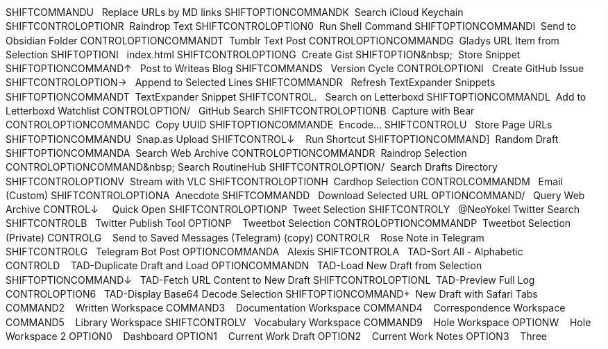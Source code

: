 SHIFTCOMMANDU&nbsp;&nbsp;&nbsp;Replace URLs by MD links
SHIFTOPTIONCOMMANDK&nbsp;&nbsp;Search iCloud Keychain
SHIFTCONTROLOPTIONR&nbsp;&nbsp;Raindrop Text
SHIFTCONTROLOPTION0&nbsp;&nbsp;Run Shell Command
SHIFTOPTIONCOMMANDI&nbsp;&nbsp;Send to Obsidian Folder
CONTROLOPTIONCOMMANDT&nbsp;&nbsp;Tumblr Text Post
CONTROLOPTIONCOMMANDG&nbsp;&nbsp;Gladys URL Item from Selection
SHIFTOPTIONI&nbsp;&nbsp;&nbsp;index.html
SHIFTCONTROLOPTIONG&nbsp;&nbsp;Create Gist
SHIFTOPTION\&nbsp;&nbsp;&nbsp;Store Snippet
SHIFTOPTIONCOMMAND&uparrow; &nbsp;&nbsp;Post to Writeas Blog
SHIFTCOMMANDS&nbsp;&nbsp;&nbsp;Version Cycle
CONTROLOPTIONI&nbsp;&nbsp;&nbsp;Create GitHub Issue
SHIFTCONTROLOPTION&rightarrow; &nbsp;&nbsp;Append to Selected Lines
SHIFTCOMMANDR&nbsp;&nbsp;&nbsp;Refresh TextExpander Snippets
SHIFTOPTIONCOMMANDT&nbsp;&nbsp;TextExpander Snippet
SHIFTCONTROL.&nbsp;&nbsp;&nbsp;Search on Letterboxd
SHIFTOPTIONCOMMANDL&nbsp;&nbsp;Add to Letterboxd Watchlist
CONTROLOPTION/&nbsp;&nbsp;&nbsp;GitHub Search
SHIFTCONTROLOPTIONB&nbsp;&nbsp;Capture with Bear
CONTROLOPTIONCOMMANDC&nbsp;&nbsp;Copy UUID
SHIFTOPTIONCOMMANDE&nbsp;&nbsp;Encode...
SHIFTCONTROLU&nbsp;&nbsp;&nbsp;Store Page URLs
SHIFTOPTIONCOMMANDU&nbsp;&nbsp;Snap.as Upload
SHIFTCONTROL&downarrow; &nbsp;&nbsp;&nbsp;Run Shortcut
SHIFTOPTIONCOMMAND]&nbsp;&nbsp;Random Draft
SHIFTOPTIONCOMMANDA&nbsp;&nbsp;Search Web Archive
CONTROLOPTIONCOMMANDR&nbsp;&nbsp;Raindrop Selection
CONTROLOPTIONCOMMAND\&nbsp;&nbsp;Search RoutineHub
SHIFTCONTROLOPTION/&nbsp;&nbsp;Search Drafts Directory
SHIFTCONTROLOPTIONV&nbsp;&nbsp;Stream with VLC
SHIFTCONTROLOPTIONH&nbsp;&nbsp;Cardhop Selection
CONTROLCOMMANDM&nbsp;&nbsp;&nbsp;Email (Custom)
SHIFTCONTROLOPTIONA&nbsp;&nbsp;Anecdote
SHIFTCOMMANDD&nbsp;&nbsp;&nbsp;Download Selected URL
OPTIONCOMMAND/&nbsp;&nbsp;&nbsp;Query Web Archive
CONTROL&downarrow; &nbsp;&nbsp;&nbsp;&nbsp;Quick Open
SHIFTCONTROLOPTIONP&nbsp;&nbsp;Tweet Selection
SHIFTCONTROLY&nbsp;&nbsp;&nbsp;@NeoYokel Twitter Search
SHIFTCONTROLB&nbsp;&nbsp;&nbsp;Twitter Publish Tool
OPTIONP&nbsp;&nbsp;&nbsp;&nbsp;Tweetbot Selection
CONTROLOPTIONCOMMANDP&nbsp;&nbsp;Tweetbot Selection (Private)
CONTROLG&nbsp;&nbsp;&nbsp;&nbsp;Send to Saved Messages (Telegram) (copy)
CONTROLR&nbsp;&nbsp;&nbsp;&nbsp;Rose Note in Telegram
SHIFTCONTROLG&nbsp;&nbsp;&nbsp;Telegram Bot Post
OPTIONCOMMANDA&nbsp;&nbsp;&nbsp;Alexis
SHIFTCONTROLA&nbsp;&nbsp;&nbsp;TAD-Sort All - Alphabetic
CONTROLD&nbsp;&nbsp;&nbsp;&nbsp;TAD-Duplicate Draft and Load
OPTIONCOMMANDN&nbsp;&nbsp;&nbsp;TAD-Load New Draft from Selection
SHIFTOPTIONCOMMAND&downarrow; &nbsp;&nbsp;TAD-Fetch URL Content to New Draft
SHIFTCONTROLOPTIONL&nbsp;&nbsp;TAD-Preview Full Log
CONTROLOPTION6&nbsp;&nbsp;&nbsp;TAD-Display Base64 Decode Selection
SHIFTOPTIONCOMMAND+&nbsp;&nbsp;New Draft with Safari Tabs
COMMAND2&nbsp;&nbsp;&nbsp;&nbsp;Written Workspace
COMMAND3&nbsp;&nbsp;&nbsp;&nbsp;Documentation Workspace
COMMAND4&nbsp;&nbsp;&nbsp;&nbsp;Correspondence Workspace
COMMAND5&nbsp;&nbsp;&nbsp;&nbsp;Library Workspace
SHIFTCONTROLV&nbsp;&nbsp;&nbsp;Vocabulary Workspace
COMMAND9&nbsp;&nbsp;&nbsp;&nbsp;Hole Workspace
OPTIONW&nbsp;&nbsp;&nbsp;&nbsp;Hole Workspace 2
OPTION0&nbsp;&nbsp;&nbsp;&nbsp;Dashboard
OPTION1&nbsp;&nbsp;&nbsp;&nbsp;Current Work Draft
OPTION2&nbsp;&nbsp;&nbsp;&nbsp;Current Work Notes
OPTION3&nbsp;&nbsp;&nbsp;&nbsp;Three